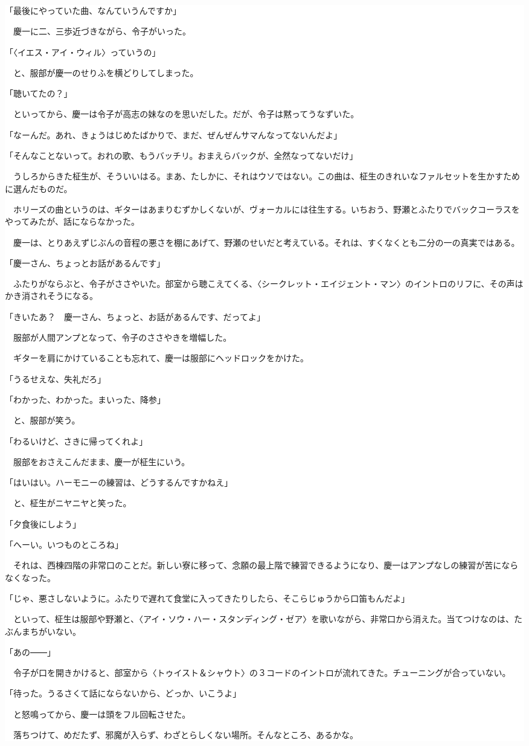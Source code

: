 「最後にやっていた曲、なんていうんですか」

　慶一に二、三歩近づきながら、令子がいった。

「〈イエス・アイ・ウィル〉っていうの」

　と、服部が慶一のせりふを横どりしてしまった。

「聴いてたの？」

　といってから、慶一は令子が高志の妹なのを思いだした。だが、令子は黙ってうなずいた。

「なーんだ。あれ、きょうはじめたばかりで、まだ、ぜんぜんサマんなってないんだよ」

「そんなことないって。おれの歌、もうバッチリ。おまえらバックが、全然なってないだけ」

　うしろからきた柾生が、そういいはる。まあ、たしかに、それはウソではない。この曲は、柾生のきれいなファルセットを生かすために選んだものだ。

　ホリーズの曲というのは、ギターはあまりむずかしくないが、ヴォーカルには往生する。いちおう、野瀬とふたりでバックコーラスをやってみたが、話にならなかった。

　慶一は、とりあえずじぶんの音程の悪さを棚にあげて、野瀬のせいだと考えている。それは、すくなくとも二分の一の真実ではある。

「慶一さん、ちょっとお話があるんです」

　ふたりがならぶと、令子がささやいた。部室から聴こえてくる、〈シークレット・エイジェント・マン〉のイントロのリフに、その声はかき消されそうになる。

「きいたあ？　慶一さん、ちょっと、お話があるんです、だってよ」

　服部が人間アンプとなって、令子のささやきを増幅した。

　ギターを肩にかけていることも忘れて、慶一は服部にヘッドロックをかけた。

「うるせえな、失礼だろ」

「わかった、わかった。まいった、降参」

　と、服部が笑う。

「わるいけど、さきに帰ってくれよ」

　服部をおさえこんだまま、慶一が柾生にいう。

「はいはい。ハーモニーの練習は、どうするんですかねえ」

　と、柾生がニヤニヤと笑った。

「夕食後にしよう」

「へーい。いつものところね」

　それは、西棟四階の非常口のことだ。新しい寮に移って、念願の最上階で練習できるようになり、慶一はアンプなしの練習が苦にならなくなった。

「じゃ、悪さしないように。ふたりで遅れて食堂に入ってきたりしたら、そこらじゅうから口笛もんだよ」

　といって、柾生は服部や野瀬と、〈アイ・ソウ・ハー・スタンディング・ゼア〉を歌いながら、非常口から消えた。当てつけなのは、たぶんまちがいない。

「あの――」

　令子が口を開きかけると、部室から〈トゥイスト＆シャウト〉の３コードのイントロが流れてきた。チューニングが合っていない。

「待った。うるさくて話にならないから、どっか、いこうよ」

　と怒鳴ってから、慶一は頭をフル回転させた。

　落ちつけて、めだたず、邪魔が入らず、わざとらしくない場所。そんなところ、あるかな。
